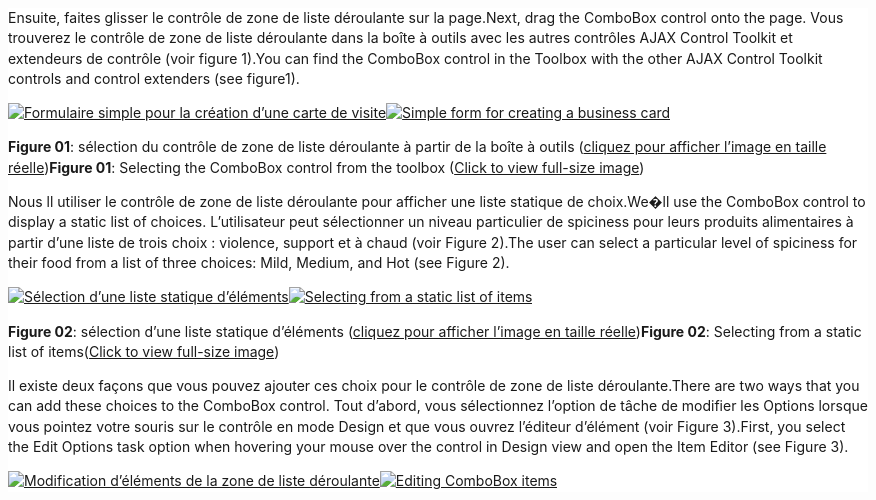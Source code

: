 <span data-ttu-id="eed30-125">Ensuite, faites glisser le contrôle de zone de liste déroulante sur la page.</span><span class="sxs-lookup"><span data-stu-id="eed30-125">Next, drag the ComboBox control onto the page.</span></span> <span data-ttu-id="eed30-126">Vous trouverez le contrôle de zone de liste déroulante dans la boîte à outils avec les autres contrôles AJAX Control Toolkit et extendeurs de contrôle (voir figure 1).</span><span class="sxs-lookup"><span data-stu-id="eed30-126">You can find the ComboBox control in the Toolbox with the other AJAX Control Toolkit controls and control extenders (see figure1).</span></span>


<span data-ttu-id="eed30-127">[![Formulaire simple pour la création d’une carte de visite](how-do-i-use-the-combobox-control-cs/_static/image1.jpg)](how-do-i-use-the-combobox-control-cs/_static/image1.png)</span><span class="sxs-lookup"><span data-stu-id="eed30-127">[![Simple form for creating a business card](how-do-i-use-the-combobox-control-cs/_static/image1.jpg)](how-do-i-use-the-combobox-control-cs/_static/image1.png)</span></span>

<span data-ttu-id="eed30-128">**Figure 01**: sélection du contrôle de zone de liste déroulante à partir de la boîte à outils ([cliquez pour afficher l’image en taille réelle](how-do-i-use-the-combobox-control-cs/_static/image2.png))</span><span class="sxs-lookup"><span data-stu-id="eed30-128">**Figure 01**: Selecting the ComboBox control from the toolbox ([Click to view full-size image](how-do-i-use-the-combobox-control-cs/_static/image2.png))</span></span>


<span data-ttu-id="eed30-129">Nous ll utiliser le contrôle de zone de liste déroulante pour afficher une liste statique de choix.</span><span class="sxs-lookup"><span data-stu-id="eed30-129">We�ll use the ComboBox control to display a static list of choices.</span></span> <span data-ttu-id="eed30-130">L’utilisateur peut sélectionner un niveau particulier de spiciness pour leurs produits alimentaires à partir d’une liste de trois choix : violence, support et à chaud (voir Figure 2).</span><span class="sxs-lookup"><span data-stu-id="eed30-130">The user can select a particular level of spiciness for their food from a list of three choices: Mild, Medium, and Hot (see Figure 2).</span></span>


<span data-ttu-id="eed30-131">[![Sélection d’une liste statique d’éléments](how-do-i-use-the-combobox-control-cs/_static/image2.jpg)](how-do-i-use-the-combobox-control-cs/_static/image3.png)</span><span class="sxs-lookup"><span data-stu-id="eed30-131">[![Selecting from a static list of items](how-do-i-use-the-combobox-control-cs/_static/image2.jpg)](how-do-i-use-the-combobox-control-cs/_static/image3.png)</span></span>

<span data-ttu-id="eed30-132">**Figure 02**: sélection d’une liste statique d’éléments ([cliquez pour afficher l’image en taille réelle](how-do-i-use-the-combobox-control-cs/_static/image4.png))</span><span class="sxs-lookup"><span data-stu-id="eed30-132">**Figure 02**: Selecting from a static list of items([Click to view full-size image](how-do-i-use-the-combobox-control-cs/_static/image4.png))</span></span>


<span data-ttu-id="eed30-133">Il existe deux façons que vous pouvez ajouter ces choix pour le contrôle de zone de liste déroulante.</span><span class="sxs-lookup"><span data-stu-id="eed30-133">There are two ways that you can add these choices to the ComboBox control.</span></span> <span data-ttu-id="eed30-134">Tout d’abord, vous sélectionnez l’option de tâche de modifier les Options lorsque vous pointez votre souris sur le contrôle en mode Design et que vous ouvrez l’éditeur d’élément (voir Figure 3).</span><span class="sxs-lookup"><span data-stu-id="eed30-134">First, you select the Edit Options task option when hovering your mouse over the control in Design view and open the Item Editor (see Figure 3).</span></span>


<span data-ttu-id="eed30-135">[![Modification d’éléments de la zone de liste déroulante](how-do-i-use-the-combobox-control-cs/_static/image3.jpg)](how-do-i-use-the-combobox-control-cs/_static/image5.png)</span><span class="sxs-lookup"><span data-stu-id="eed30-135">[![Editing ComboBox items](how-do-i-use-the-combobox-control-cs/_static/image3.jpg)](how-do-i-use-the-combobox-control-cs/_static/image5.png)</span></span>
